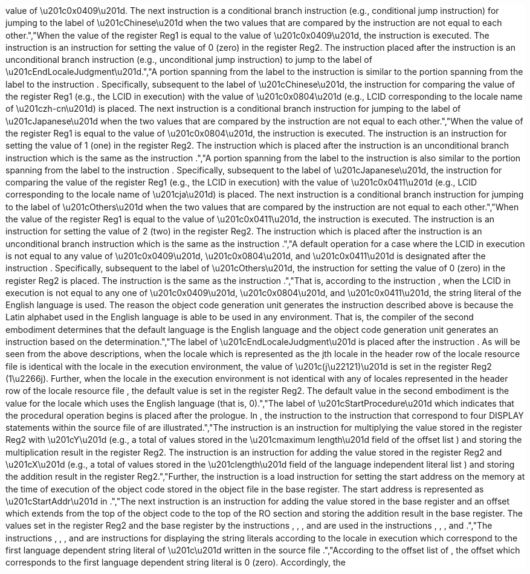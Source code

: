 value of \u201c0x0409\u201d. The next instruction  is a conditional branch instruction (e.g., conditional jump instruction) for jumping to the label  of \u201cChinese\u201d when the two values that are compared by the instruction  are not equal to each other.","When the value of the register Reg1 is equal to the value of \u201c0x0409\u201d, the instruction  is executed. The instruction  is an instruction for setting the value of 0 (zero) in the register Reg2. The instruction  placed after the instruction  is an unconditional branch instruction (e.g., unconditional jump instruction) to jump to the label  of \u201cEndLocaleJudgment\u201d.","A portion spanning from the label  to the instruction  is similar to the portion spanning from the label  to the instruction . Specifically, subsequent to the label  of \u201cChinese\u201d, the instruction  for comparing the value of the register Reg1 (e.g., the LCID in execution) with the value of \u201c0x0804\u201d (e.g., LCID corresponding to the locale name of \u201czh-cn\u201d) is placed. The next instruction  is a conditional branch instruction for jumping to the label  of \u201cJapanese\u201d when the two values that are compared by the instruction  are not equal to each other.","When the value of the register Reg1 is equal to the value of \u201c0x0804\u201d, the instruction  is executed. The instruction  is an instruction for setting the value of 1 (one) in the register Reg2. The instruction  which is placed after the instruction  is an unconditional branch instruction which is the same as the instruction .","A portion spanning from the label  to the instruction  is also similar to the portion spanning from the label  to the instruction . Specifically, subsequent to the label  of \u201cJapanese\u201d, the instruction  for comparing the value of the register Reg1 (e.g., the LCID in execution) with the value of \u201c0x0411\u201d (e.g., LCID corresponding to the locale name of \u201cja\u201d) is placed. The next instruction  is a conditional branch instruction for jumping to the label  of \u201cOthers\u201d when the two values that are compared by the instruction  are not equal to each other.","When the value of the register Reg1 is equal to the value of \u201c0x0411\u201d, the instruction  is executed. The instruction  is an instruction for setting the value of 2 (two) in the register Reg2. The instruction  which is placed after the instruction  is an unconditional branch instruction which is the same as the instruction .","A default operation for a case where the LCID in execution is not equal to any value of \u201c0x0409\u201d, \u201c0x0804\u201d, and \u201c0x0411\u201d is designated after the instruction . Specifically, subsequent to the label  of \u201cOthers\u201d, the instruction  for setting the value of 0 (zero) in the register Reg2 is placed. The instruction  is the same as the instruction .","That is, according to the instruction , when the LCID in execution is not equal to any one of \u201c0x0409\u201d, \u201c0x0804\u201d, and \u201c0x0411\u201d, the string literal of the English language is used. The reason the object code generation unit  generates the instruction  described above is because the Latin alphabet used in the English language is able to be used in any environment. That is, the compiler  of the second embodiment determines that the default language is the English language and the object code generation unit  generates an instruction based on the determination.","The label  of \u201cEndLocaleJudgment\u201d is placed after the instruction . As will be seen from the above descriptions, when the locale which is represented as the jth locale in the header row of the locale resource file  is identical with the locale in the execution environment, the value of \u201c(j\u22121)\u201d is set in the register Reg2 (1\u2266j). Further, when the locale in the execution environment is not identical with any of locales represented in the header row of the locale resource file , the default value is set in the register Reg2. The default value in the second embodiment is the value for the locale which uses the English language (that is, 0).","The label  of \u201cStartProcedure\u201d which indicates that the procedural operation begins is placed after the prologue. In , the instruction  to the instruction  that correspond to four DISPLAY statements within the source file  of  are illustrated.","The instruction  is an instruction for multiplying the value stored in the register Reg2 with \u201cY\u201d (e.g., a total of values stored in the \u201cmaximum length\u201d field of the offset list ) and storing the multiplication result in the register Reg2. The instruction  is an instruction for adding the value stored in the register Reg2 and \u201cX\u201d (e.g., a total of values stored in the \u201clength\u201d field of the language independent literal list ) and storing the addition result in the register Reg2.","Further, the instruction  is a load instruction for setting the start address on the memory at the time of execution of the object code stored in the object file  in the base register. The start address is represented as \u201cStartAddr\u201d in .","The next instruction  is an instruction for adding the value stored in the base register and an offset which extends from the top of the object code to the top of the RO section and storing the addition result in the base register. The values set in the register Reg2 and the base register by the instructions , , , and  are used in the instructions , , , and .","The instructions , , , and  are instructions for displaying the string literals according to the locale in execution which correspond to the first language dependent string literal of \u201c\u201d written in the source file .","According to the offset list  of , the offset which corresponds to the first language dependent string literal is 0 (zero). Accordingly, the